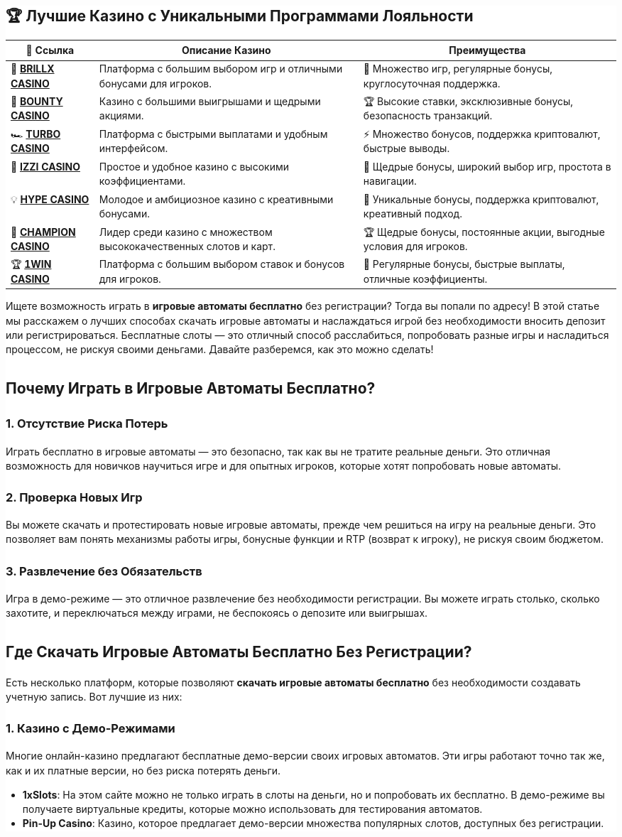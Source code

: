 ## 🏆 Лучшие Казино с Уникальными Программами Лояльности

| 🔗 Ссылка | Описание Казино | Преимущества |
| --- | --- | --- |
| 💎 **[BRILLX CASINO](https://brillx.uno/BRIVK)** | Платформа с большим выбором игр и отличными бонусами для игроков. | 🎰 Множество игр, регулярные бонусы, круглосуточная поддержка. |
| 🎰 **[BOUNTY CASINO](https://bounty-casino.de/BOVK)** | Казино с большими выигрышами и щедрыми акциями. | 🏆 Высокие ставки, эксклюзивные бонусы, безопасность транзакций. |
| 🏎️ **[TURBO CASINO](https://turbo-casino.mx/TURVK)** | Платформа с быстрыми выплатами и удобным интерфейсом. | ⚡ Множество бонусов, поддержка криптовалют, быстрые выводы. |
| 🎯 **[IZZI CASINO](https://izzi-fr03.com/ca7c8a7b7)** | Простое и удобное казино с высокими коэффициентами. | 🧩 Щедрые бонусы, широкий выбор игр, простота в навигации. |
| 💡 **[HYPE CASINO](https://hypekaz.com/dc2f44ad0)** | Молодое и амбициозное казино с креативными бонусами. | 🚀 Уникальные бонусы, поддержка криптовалют, креативный подход. |
| 🏅 **[CHAMPION CASINO](https://champcasino.ink/pobeda/doa-hats?p80412p305331p112c)** | Лидер среди казино с множеством высококачественных слотов и карт. | 🏆 Щедрые бонусы, постоянные акции, выгодные условия для игроков. |
| 🏆 **[1WIN CASINO](https://brandplay.link/6F5VqbyZ)** | Платформа с большим выбором ставок и бонусов для игроков. | 🎉 Регулярные бонусы, быстрые выплаты, отличные коэффициенты. |

Ищете возможность играть в **игровые автоматы бесплатно** без регистрации? Тогда вы попали по адресу! В этой статье мы расскажем о лучших способах скачать игровые автоматы и наслаждаться игрой без необходимости вносить депозит или регистрироваться. Бесплатные слоты — это отличный способ расслабиться, попробовать разные игры и насладиться процессом, не рискуя своими деньгами. Давайте разберемся, как это можно сделать!

## Почему Играть в Игровые Автоматы Бесплатно?

### 1. **Отсутствие Риска Потерь**
Играть бесплатно в игровые автоматы — это безопасно, так как вы не тратите реальные деньги. Это отличная возможность для новичков научиться игре и для опытных игроков, которые хотят попробовать новые автоматы.

### 2. **Проверка Новых Игр**
Вы можете скачать и протестировать новые игровые автоматы, прежде чем решиться на игру на реальные деньги. Это позволяет вам понять механизмы работы игры, бонусные функции и RTP (возврат к игроку), не рискуя своим бюджетом.

### 3. **Развлечение без Обязательств**
Игра в демо-режиме — это отличное развлечение без необходимости регистрации. Вы можете играть столько, сколько захотите, и переключаться между играми, не беспокоясь о депозите или выигрышах.

## Где Скачать Игровые Автоматы Бесплатно Без Регистрации?

Есть несколько платформ, которые позволяют **скачать игровые автоматы бесплатно** без необходимости создавать учетную запись. Вот лучшие из них:

### 1. **Казино с Демо-Режимами**
Многие онлайн-казино предлагают бесплатные демо-версии своих игровых автоматов. Эти игры работают точно так же, как и их платные версии, но без риска потерять деньги.

- **1xSlots**: На этом сайте можно не только играть в слоты на деньги, но и попробовать их бесплатно. В демо-режиме вы получаете виртуальные кредиты, которые можно использовать для тестирования автоматов.
- **Pin-Up Casino**: Казино, которое предлагает демо-версии множества популярных слотов, доступных без регистрации.
  